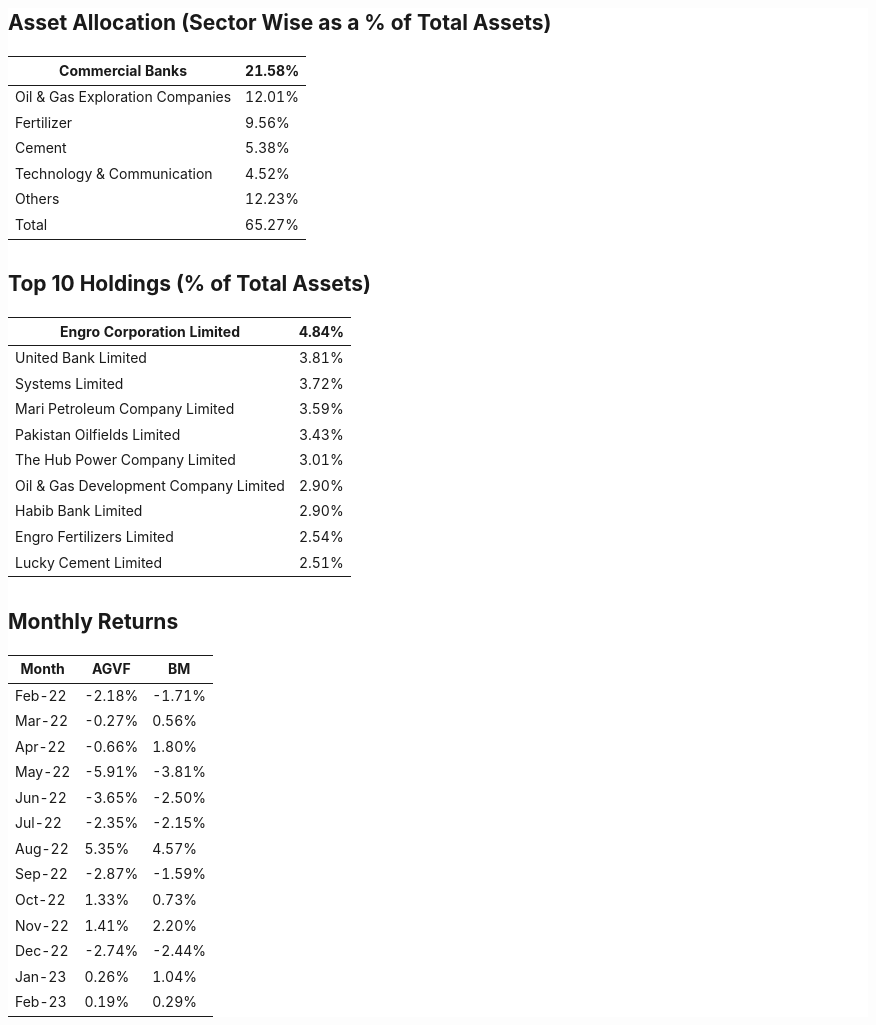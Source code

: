 ## Asset Allocation (Sector Wise as a % of Total Assets)

| Commercial Banks                | 21.58% |
| ------------------------------- | ------ |
| Oil & Gas Exploration Companies | 12.01% |
| Fertilizer                      | 9.56%  |
| Cement                          | 5.38%  |
| Technology & Communication      | 4.52%  |
| Others                          | 12.23% |
| Total                           | 65.27% |

## Top 10 Holdings (% of Total Assets)

| Engro Corporation Limited             | 4.84% |
| ------------------------------------- | ----- |
| United Bank Limited                   | 3.81% |
| Systems Limited                       | 3.72% |
| Mari Petroleum Company Limited        | 3.59% |
| Pakistan Oilfields Limited            | 3.43% |
| The Hub Power Company Limited         | 3.01% |
| Oil & Gas Development Company Limited | 2.90% |
| Habib Bank Limited                    | 2.90% |
| Engro Fertilizers Limited             | 2.54% |
| Lucky Cement Limited                  | 2.51% |

## Monthly Returns

| Month  | AGVF   | BM     |
| ------ | ------ | ------ |
| Feb-22 | -2.18% | -1.71% |
| Mar-22 | -0.27% | 0.56%  |
| Apr-22 | -0.66% | 1.80%  |
| May-22 | -5.91% | -3.81% |
| Jun-22 | -3.65% | -2.50% |
| Jul-22 | -2.35% | -2.15% |
| Aug-22 | 5.35%  | 4.57%  |
| Sep-22 | -2.87% | -1.59% |
| Oct-22 | 1.33%  | 0.73%  |
| Nov-22 | 1.41%  | 2.20%  |
| Dec-22 | -2.74% | -2.44% |
| Jan-23 | 0.26%  | 1.04%  |
| Feb-23 | 0.19%  | 0.29%  |
